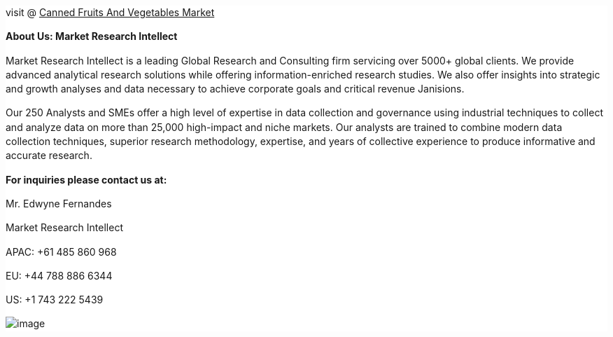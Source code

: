 visit&nbsp;@</strong>&nbsp;</span><span class="font-[700]"><a href="https://www.marketresearchintellect.com/product/global-canned-fruits-and-vegetables-market/?utm_source=Linkedin&utm_medium=848" target="_blank" data-tracking-control-name="article-ssr-frontend-pulse_little-text-block" data-tracking-will-navigate="" data-test-link="">Canned Fruits And Vegetables Market</a></span></p><p><strong><span class="font-[700]">About Us: Market Research Intellect</span></strong></p><p><span class="">Market Research Intellect is a leading Global Research and Consulting firm servicing over 5000+ global clients. We provide advanced analytical research solutions while offering information-enriched research studies.&nbsp;</span>We also offer insights into strategic and growth analyses and data necessary to achieve corporate goals and critical revenue Janisions.</p><p><span class="">Our 250 Analysts and SMEs offer a high level of expertise in data collection and governance using industrial techniques to collect and analyze data on more than 25,000 high-impact and niche markets. Our analysts are trained to combine modern data collection techniques, superior research methodology, expertise, and years of collective experience to produce informative and accurate research.</span></p><p><strong>For inquiries please contact us at:</strong></p><p>Mr. Edwyne Fernandes</p><p>Market Research Intellect</p><p>APAC: +61 485 860 968</p><p>EU: +44 788 886 6344</p><p>US: +1 743 222 5439</p>
![image](https://github.com/user-attachments/assets/3dd7b33f-f79d-4b9b-b39f-8db890649643)
